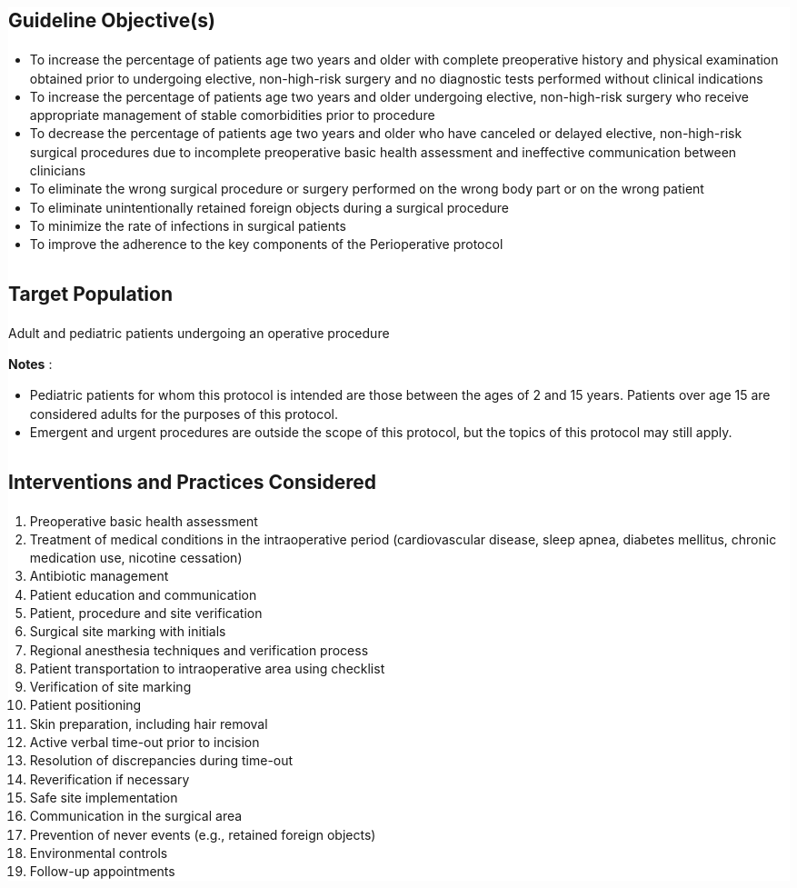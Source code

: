 ## Guideline Objective(s)



  * To increase the percentage of patients age two years and older with complete preoperative history and physical examination obtained prior to undergoing elective, non-high-risk surgery and no diagnostic tests performed without clinical indications 
  * To increase the percentage of patients age two years and older undergoing elective, non-high-risk surgery who receive appropriate management of stable comorbidities prior to procedure 
  * To decrease the percentage of patients age two years and older who have canceled or delayed elective, non-high-risk surgical procedures due to incomplete preoperative basic health assessment and ineffective communication between clinicians 
  * To eliminate the wrong surgical procedure or surgery performed on the wrong body part or on the wrong patient 
  * To eliminate unintentionally retained foreign objects during a surgical procedure 
  * To minimize the rate of infections in surgical patients 
  * To improve the adherence to the key components of the Perioperative protocol 



## Target Population



Adult and pediatric patients undergoing an operative procedure

**Notes** :

  * Pediatric patients for whom this protocol is intended are those between the ages of 2 and 15 years. Patients over age 15 are considered adults for the purposes of this protocol. 
  * Emergent and urgent procedures are outside the scope of this protocol, but the topics of this protocol may still apply. 



## Interventions and Practices Considered



  1. Preoperative basic health assessment 
  2. Treatment of medical conditions in the intraoperative period (cardiovascular disease, sleep apnea, diabetes mellitus, chronic medication use, nicotine cessation) 
  3. Antibiotic management 
  4. Patient education and communication 
  5. Patient, procedure and site verification 
  6. Surgical site marking with initials 
  7. Regional anesthesia techniques and verification process 
  8. Patient transportation to intraoperative area using checklist 
  9. Verification of site marking 
  10. Patient positioning 
  11. Skin preparation, including hair removal 
  12. Active verbal time-out prior to incision 
  13. Resolution of discrepancies during time-out 
  14. Reverification if necessary 
  15. Safe site implementation 
  16. Communication in the surgical area 
  17. Prevention of never events (e.g., retained foreign objects) 
  18. Environmental controls 
  19. Follow-up appointments 
